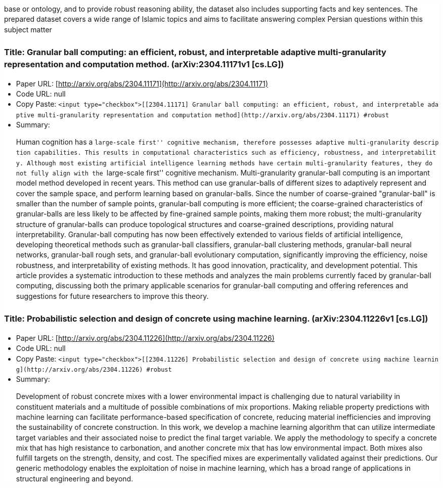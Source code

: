 base or ontology, and to provide robust reasoning ability, the dataset also
includes supporting facts and key sentences. The prepared dataset covers a wide
range of Islamic topics and aims to facilitate answering complex Persian
questions within this subject matter
</p>

### Title: Granular ball computing: an efficient, robust, and interpretable adaptive multi-granularity representation and computation method. (arXiv:2304.11171v1 [cs.LG])
* Paper URL: [http://arxiv.org/abs/2304.11171](http://arxiv.org/abs/2304.11171)
* Code URL: null
* Copy Paste: `<input type="checkbox">[[2304.11171] Granular ball computing: an efficient, robust, and interpretable adaptive multi-granularity representation and computation method](http://arxiv.org/abs/2304.11171) #robust`
* Summary: <p>Human cognition has a ``large-scale first'' cognitive mechanism, therefore
possesses adaptive multi-granularity description capabilities. This results in
computational characteristics such as efficiency, robustness, and
interpretability. Although most existing artificial intelligence learning
methods have certain multi-granularity features, they do not fully align with
the ``large-scale first'' cognitive mechanism. Multi-granularity granular-ball
computing is an important model method developed in recent years. This method
can use granular-balls of different sizes to adaptively represent and cover the
sample space, and perform learning based on granular-balls. Since the number of
coarse-grained "granular-ball" is smaller than the number of sample points,
granular-ball computing is more efficient; the coarse-grained characteristics
of granular-balls are less likely to be affected by fine-grained sample points,
making them more robust; the multi-granularity structure of granular-balls can
produce topological structures and coarse-grained descriptions, providing
natural interpretability. Granular-ball computing has now been effectively
extended to various fields of artificial intelligence, developing theoretical
methods such as granular-ball classifiers, granular-ball clustering methods,
granular-ball neural networks, granular-ball rough sets, and granular-ball
evolutionary computation, significantly improving the efficiency, noise
robustness, and interpretability of existing methods. It has good innovation,
practicality, and development potential. This article provides a systematic
introduction to these methods and analyzes the main problems currently faced by
granular-ball computing, discussing both the primary applicable scenarios for
granular-ball computing and offering references and suggestions for future
researchers to improve this theory.
</p>

### Title: Probabilistic selection and design of concrete using machine learning. (arXiv:2304.11226v1 [cs.LG])
* Paper URL: [http://arxiv.org/abs/2304.11226](http://arxiv.org/abs/2304.11226)
* Code URL: null
* Copy Paste: `<input type="checkbox">[[2304.11226] Probabilistic selection and design of concrete using machine learning](http://arxiv.org/abs/2304.11226) #robust`
* Summary: <p>Development of robust concrete mixes with a lower environmental impact is
challenging due to natural variability in constituent materials and a multitude
of possible combinations of mix proportions. Making reliable property
predictions with machine learning can facilitate performance-based
specification of concrete, reducing material inefficiencies and improving the
sustainability of concrete construction. In this work, we develop a machine
learning algorithm that can utilize intermediate target variables and their
associated noise to predict the final target variable. We apply the methodology
to specify a concrete mix that has high resistance to carbonation, and another
concrete mix that has low environmental impact. Both mixes also fulfill targets
on the strength, density, and cost. The specified mixes are experimentally
validated against their predictions. Our generic methodology enables the
exploitation of noise in machine learning, which has a broad range of
applications in structural engineering and beyond.
</p>

